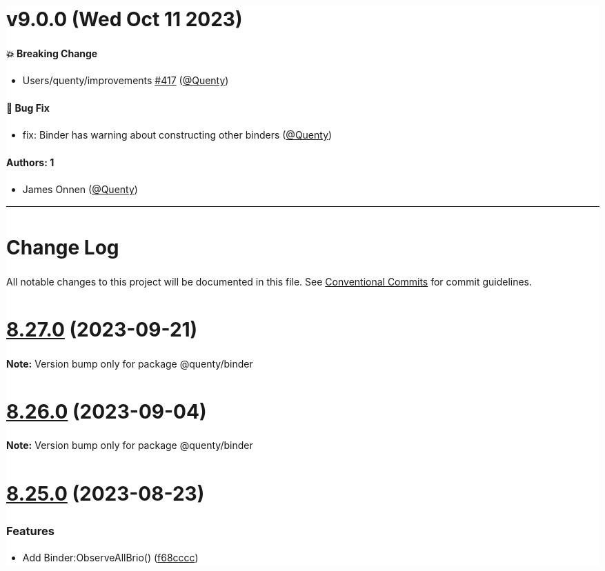 # v9.0.0 (Wed Oct 11 2023)

#### 💥 Breaking Change

- Users/quenty/improvements [#417](https://github.com/Quenty/NevermoreEngine/pull/417) ([@Quenty](https://github.com/Quenty))

#### 🐛 Bug Fix

- fix: Binder has warning about constructing other binders ([@Quenty](https://github.com/Quenty))

#### Authors: 1

- James Onnen ([@Quenty](https://github.com/Quenty))

---

# Change Log

All notable changes to this project will be documented in this file.
See [Conventional Commits](https://conventionalcommits.org) for commit guidelines.

# [8.27.0](https://github.com/Quenty/NevermoreEngine/compare/@quenty/binder@8.26.0...@quenty/binder@8.27.0) (2023-09-21)

**Note:** Version bump only for package @quenty/binder





# [8.26.0](https://github.com/Quenty/NevermoreEngine/compare/@quenty/binder@8.25.0...@quenty/binder@8.26.0) (2023-09-04)

**Note:** Version bump only for package @quenty/binder





# [8.25.0](https://github.com/Quenty/NevermoreEngine/compare/@quenty/binder@8.24.0...@quenty/binder@8.25.0) (2023-08-23)


### Features

* Add Binder:ObserveAllBrio() ([f68cccc](https://github.com/Quenty/NevermoreEngine/commit/f68cccc8b74acf770ca16888d31c0bb82436d3b0))


